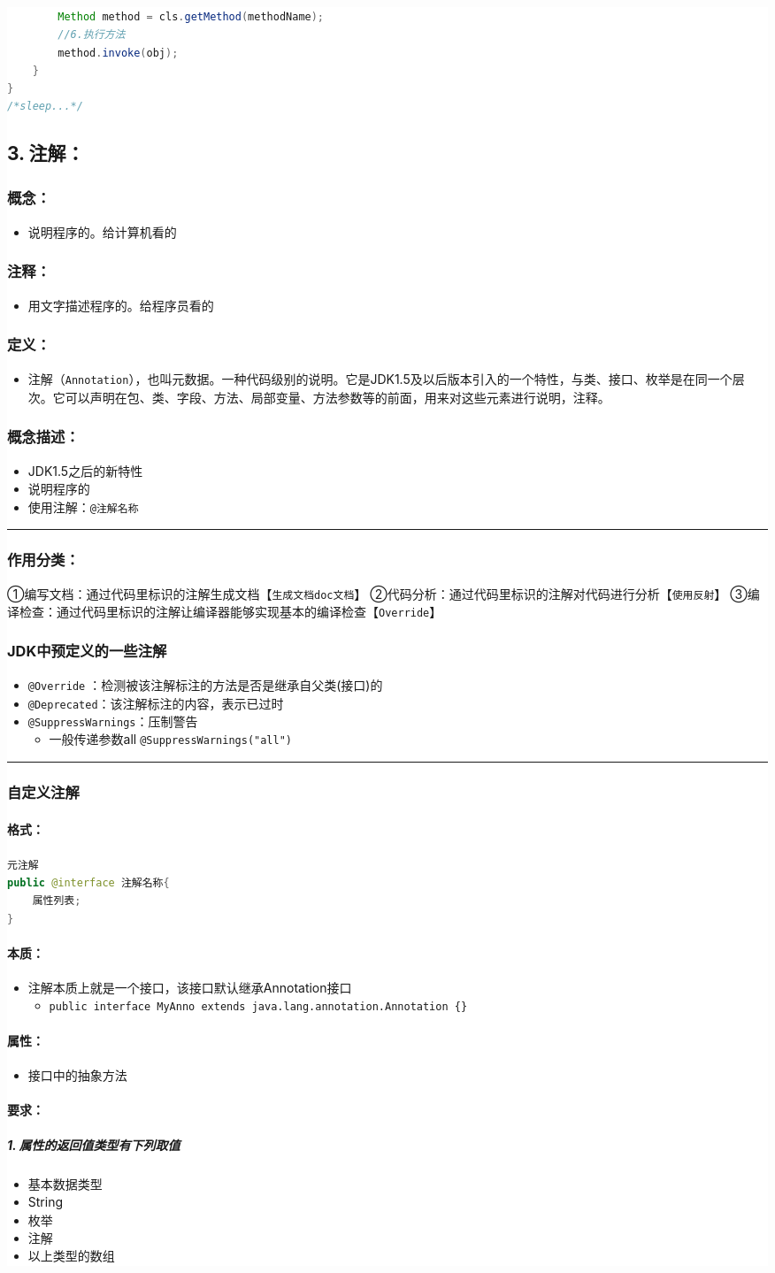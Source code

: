 ```java
        Method method = cls.getMethod(methodName);
        //6.执行方法
        method.invoke(obj);
    }
}
/*sleep...*/
```

## 3. 注解：
### 概念：
- 说明程序的。给计算机看的
### 注释：
- 用文字描述程序的。给程序员看的

### 定义：
- 注解（`Annotation`），也叫元数据。一种代码级别的说明。它是JDK1.5及以后版本引入的一个特性，与类、接口、枚举是在同一个层次。它可以声明在包、类、字段、方法、局部变量、方法参数等的前面，用来对这些元素进行说明，注释。
### 概念描述：
* JDK1.5之后的新特性
* 说明程序的
* 使用注解：`@注解名称`


---
### 作用分类：
①编写文档：通过代码里标识的注解生成文档【`生成文档doc文档`】
②代码分析：通过代码里标识的注解对代码进行分析【`使用反射`】
③编译检查：通过代码里标识的注解让编译器能够实现基本的编译检查【`Override`】


### JDK中预定义的一些注解
* `@Override`	：检测被该注解标注的方法是否是继承自父类(接口)的
* `@Deprecated`：该注解标注的内容，表示已过时
* `@SuppressWarnings`：压制警告
	* 一般传递参数all  `@SuppressWarnings("all")`
	
---
### 自定义注解
#### 格式：
```java
元注解
public @interface 注解名称{
	属性列表;
}
```
#### 本质：
- 注解本质上就是一个接口，该接口默认继承Annotation接口
	* `public interface MyAnno extends java.lang.annotation.Annotation {}`
#### 属性：
- 接口中的抽象方法
#### 要求：
##### 1. 属性的返回值类型有下列取值
* 基本数据类型
* String
* 枚举
* 注解
* 以上类型的数组
